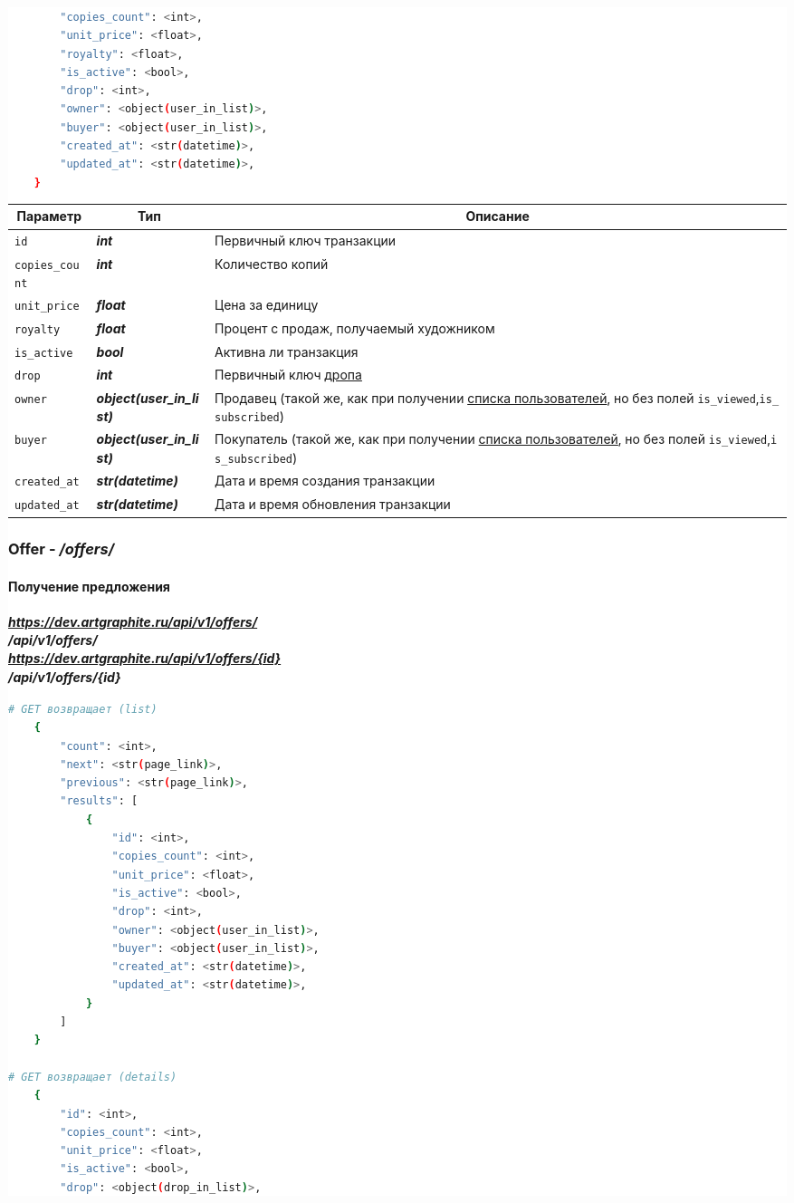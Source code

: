 ```sh
        "copies_count": <int>,
        "unit_price": <float>,
        "royalty": <float>,
        "is_active": <bool>,
        "drop": <int>,
        "owner": <object(user_in_list)>,
        "buyer": <object(user_in_list)>,
        "created_at": <str(datetime)>,
        "updated_at": <str(datetime)>,
    }
```

Параметр | Тип | Описание | 
---|---|---
`id` | ***int*** | Первичный ключ транзакции
`copies_count` | ***int*** | Количество копий
`unit_price` | ***float*** | Цена за единицу
`royalty` | ***float*** | Процент с продаж, получаемый художником
`is_active` | ***bool*** | Активна ли транзакция
`drop` | ***int*** | Первичный ключ [дропа](#получение-дропа)
`owner` | ***object(user_in_list)*** | Продавец (такой же, как при получении [списка пользователей](#получение-списка-пользователей), но без полей `is_viewed`,`is_subscribed`)
`buyer` | ***object(user_in_list)*** | Покупатель (такой же, как при получении [списка пользователей](#получение-списка-пользователей), но без полей `is_viewed`,`is_subscribed`)
`created_at` | ***str(datetime)*** | Дата и время создания транзакции
`updated_at` | ***str(datetime)*** | Дата и время обновления транзакции

### Offer - */offers/*

#### Получение предложения

***https://dev.artgraphite.ru/api/v1/offers/ \
/api/v1/offers/ \
https://dev.artgraphite.ru/api/v1/offers/{id} \
/api/v1/offers/{id}***

```sh
# GET возвращает (list)
    {
        "count": <int>,
        "next": <str(page_link)>,
        "previous": <str(page_link)>,
        "results": [
            {
                "id": <int>,
                "copies_count": <int>,
                "unit_price": <float>,
                "is_active": <bool>,
                "drop": <int>,
                "owner": <object(user_in_list)>,
                "buyer": <object(user_in_list)>,
                "created_at": <str(datetime)>,
                "updated_at": <str(datetime)>,
            }
        ]
    }
    
# GET возвращает (details)
    {
        "id": <int>,
        "copies_count": <int>,
        "unit_price": <float>,
        "is_active": <bool>,
        "drop": <object(drop_in_list)>,
```